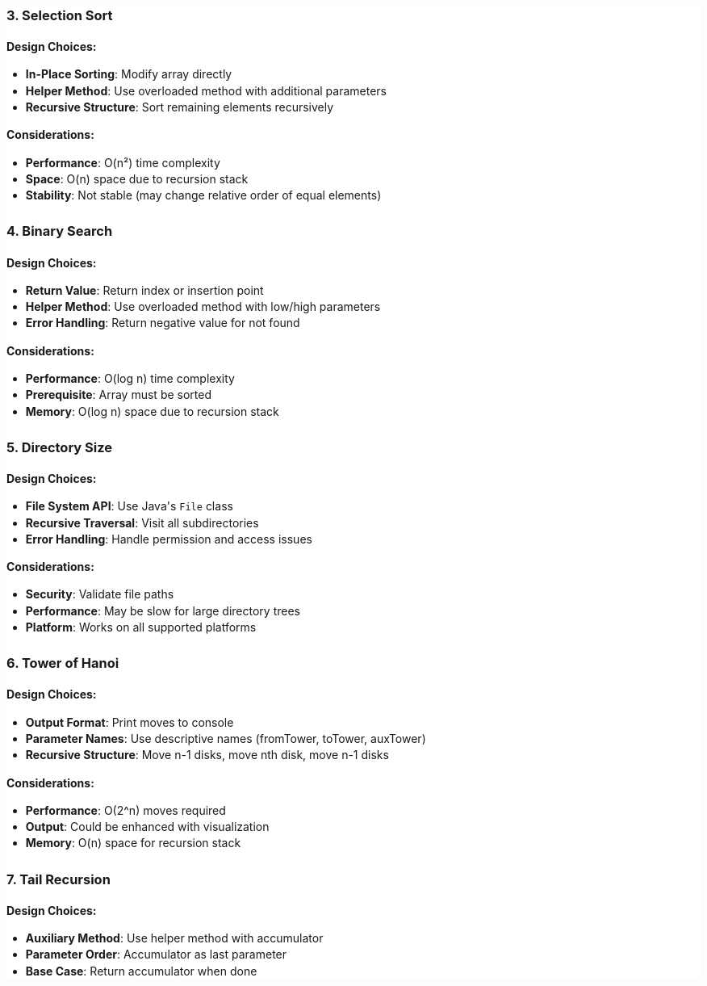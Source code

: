 ### 3. Selection Sort

**Design Choices:**
- **In-Place Sorting**: Modify array directly
- **Helper Method**: Use overloaded method with additional parameters
- **Recursive Structure**: Sort remaining elements recursively

**Considerations:**
- **Performance**: O(n²) time complexity
- **Space**: O(n) space due to recursion stack
- **Stability**: Not stable (may change relative order of equal elements)

### 4. Binary Search

**Design Choices:**
- **Return Value**: Return index or insertion point
- **Helper Method**: Use overloaded method with low/high parameters
- **Error Handling**: Return negative value for not found

**Considerations:**
- **Performance**: O(log n) time complexity
- **Prerequisite**: Array must be sorted
- **Memory**: O(log n) space due to recursion stack

### 5. Directory Size

**Design Choices:**
- **File System API**: Use Java's `File` class
- **Recursive Traversal**: Visit all subdirectories
- **Error Handling**: Handle permission and access issues

**Considerations:**
- **Security**: Validate file paths
- **Performance**: May be slow for large directory trees
- **Platform**: Works on all supported platforms

### 6. Tower of Hanoi

**Design Choices:**
- **Output Format**: Print moves to console
- **Parameter Names**: Use descriptive names (fromTower, toTower, auxTower)
- **Recursive Structure**: Move n-1 disks, move nth disk, move n-1 disks

**Considerations:**
- **Performance**: O(2^n) moves required
- **Output**: Could be enhanced with visualization
- **Memory**: O(n) space for recursion stack

### 7. Tail Recursion

**Design Choices:**
- **Auxiliary Method**: Use helper method with accumulator
- **Parameter Order**: Accumulator as last parameter
- **Base Case**: Return accumulator when done
